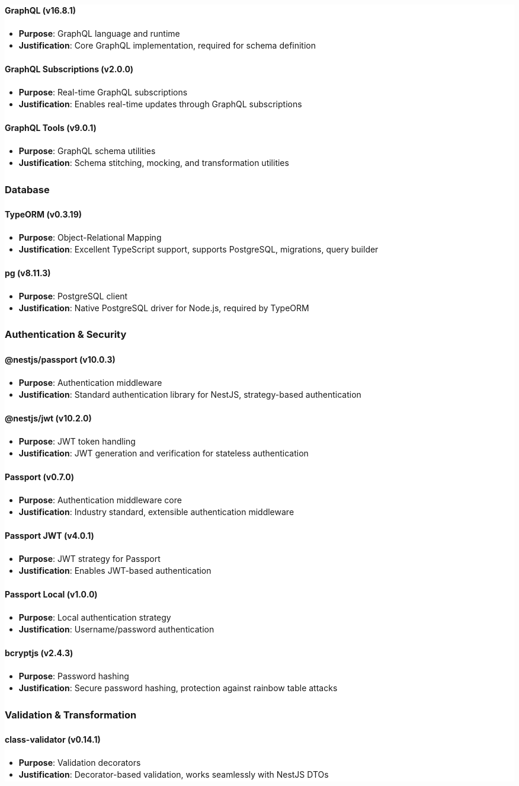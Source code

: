 #### GraphQL (v16.8.1)
- **Purpose**: GraphQL language and runtime
- **Justification**: Core GraphQL implementation, required for schema definition

#### GraphQL Subscriptions (v2.0.0)
- **Purpose**: Real-time GraphQL subscriptions
- **Justification**: Enables real-time updates through GraphQL subscriptions

#### GraphQL Tools (v9.0.1)
- **Purpose**: GraphQL schema utilities
- **Justification**: Schema stitching, mocking, and transformation utilities

### Database

#### TypeORM (v0.3.19)
- **Purpose**: Object-Relational Mapping
- **Justification**: Excellent TypeScript support, supports PostgreSQL, migrations, query builder

#### pg (v8.11.3)
- **Purpose**: PostgreSQL client
- **Justification**: Native PostgreSQL driver for Node.js, required by TypeORM

### Authentication & Security

#### @nestjs/passport (v10.0.3)
- **Purpose**: Authentication middleware
- **Justification**: Standard authentication library for NestJS, strategy-based authentication

#### @nestjs/jwt (v10.2.0)
- **Purpose**: JWT token handling
- **Justification**: JWT generation and verification for stateless authentication

#### Passport (v0.7.0)
- **Purpose**: Authentication middleware core
- **Justification**: Industry standard, extensible authentication middleware

#### Passport JWT (v4.0.1)
- **Purpose**: JWT strategy for Passport
- **Justification**: Enables JWT-based authentication

#### Passport Local (v1.0.0)
- **Purpose**: Local authentication strategy
- **Justification**: Username/password authentication

#### bcryptjs (v2.4.3)
- **Purpose**: Password hashing
- **Justification**: Secure password hashing, protection against rainbow table attacks

### Validation & Transformation

#### class-validator (v0.14.1)
- **Purpose**: Validation decorators
- **Justification**: Decorator-based validation, works seamlessly with NestJS DTOs
